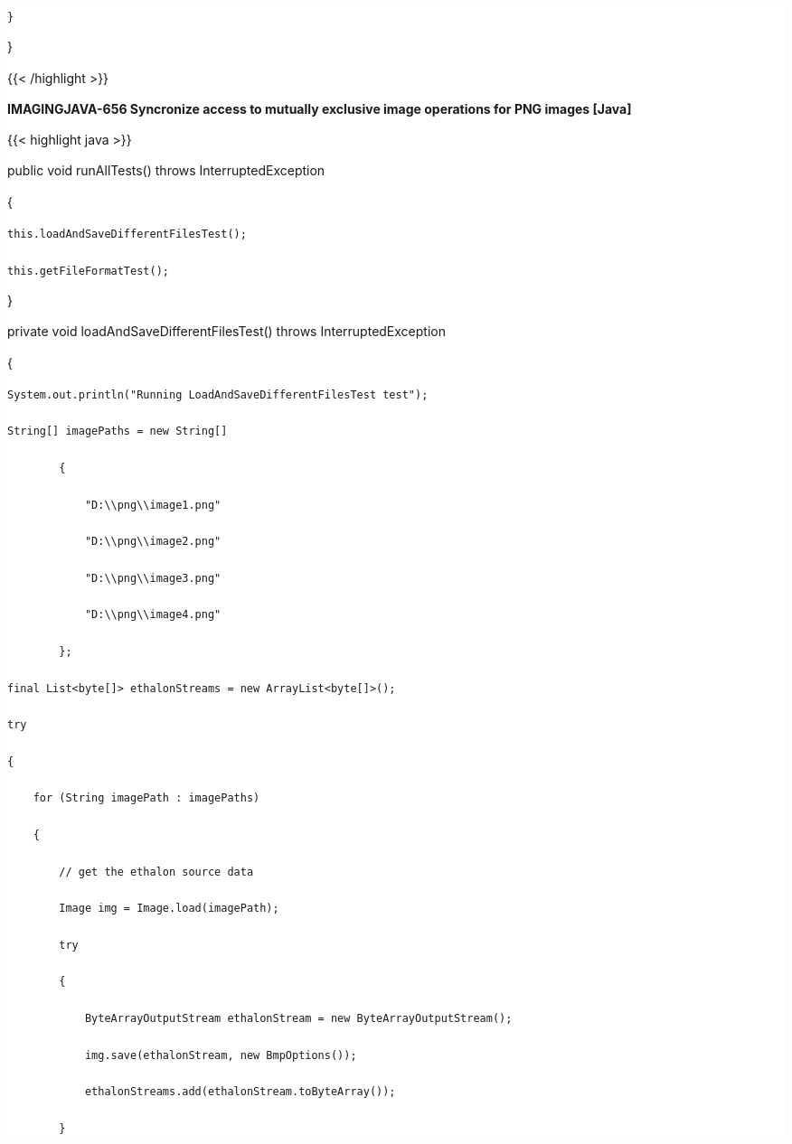 	}

}

{{< /highlight >}}

**IMAGINGJAVA-656 Syncronize access to mutually exclusive image operations for PNG images [Java]**

{{< highlight java >}}

 public void runAllTests() throws InterruptedException

{

	this.loadAndSaveDifferentFilesTest();

	this.getFileFormatTest();

}

private void loadAndSaveDifferentFilesTest() throws InterruptedException

{

	System.out.println("Running LoadAndSaveDifferentFilesTest test");

	String[] imagePaths = new String[]

			{

				"D:\\png\\image1.png"

				"D:\\png\\image2.png"

				"D:\\png\\image3.png"

				"D:\\png\\image4.png"

			};

	final List<byte[]> ethalonStreams = new ArrayList<byte[]>();

	try

	{

		for (String imagePath : imagePaths)

		{

			// get the ethalon source data

			Image img = Image.load(imagePath);

			try

			{

				ByteArrayOutputStream ethalonStream = new ByteArrayOutputStream();

				img.save(ethalonStream, new BmpOptions());

				ethalonStreams.add(ethalonStream.toByteArray());

			}
